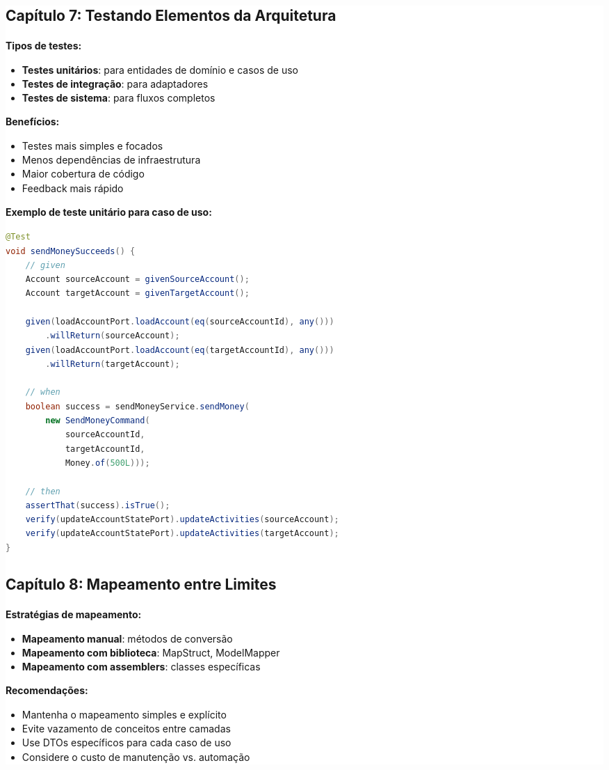 
## Capítulo 7: Testando Elementos da Arquitetura

**Tipos de testes:**
- **Testes unitários**: para entidades de domínio e casos de uso
- **Testes de integração**: para adaptadores
- **Testes de sistema**: para fluxos completos

**Benefícios:**
- Testes mais simples e focados
- Menos dependências de infraestrutura
- Maior cobertura de código
- Feedback mais rápido

**Exemplo de teste unitário para caso de uso:**
```java
@Test
void sendMoneySucceeds() {
    // given
    Account sourceAccount = givenSourceAccount();
    Account targetAccount = givenTargetAccount();
    
    given(loadAccountPort.loadAccount(eq(sourceAccountId), any()))
        .willReturn(sourceAccount);
    given(loadAccountPort.loadAccount(eq(targetAccountId), any()))
        .willReturn(targetAccount);
    
    // when
    boolean success = sendMoneyService.sendMoney(
        new SendMoneyCommand(
            sourceAccountId,
            targetAccountId,
            Money.of(500L)));
    
    // then
    assertThat(success).isTrue();
    verify(updateAccountStatePort).updateActivities(sourceAccount);
    verify(updateAccountStatePort).updateActivities(targetAccount);
}
```

## Capítulo 8: Mapeamento entre Limites

**Estratégias de mapeamento:**
- **Mapeamento manual**: métodos de conversão
- **Mapeamento com biblioteca**: MapStruct, ModelMapper
- **Mapeamento com assemblers**: classes específicas

**Recomendações:**
- Mantenha o mapeamento simples e explícito
- Evite vazamento de conceitos entre camadas
- Use DTOs específicos para cada caso de uso
- Considere o custo de manutenção vs. automação
